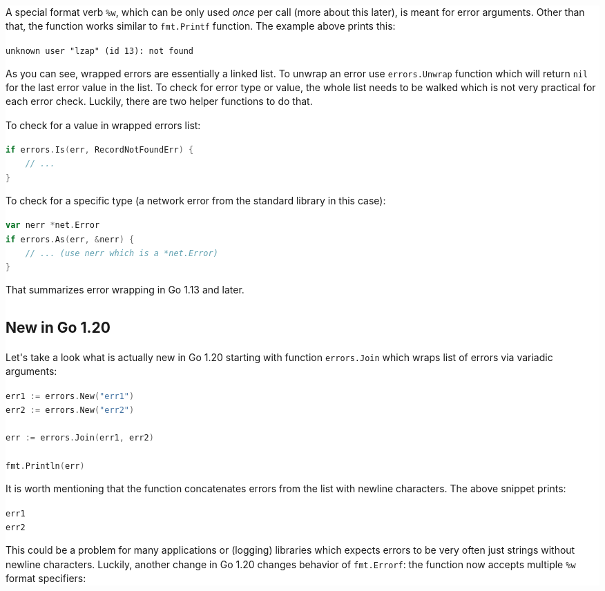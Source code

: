 A special format verb `%w`, which can be only used *once* per call (more about
this later), is meant for error arguments. Other than that, the function works
similar to `fmt.Printf` function. The example above prints this:

    unknown user "lzap" (id 13): not found

As you can see, wrapped errors are essentially a linked list. To unwrap an
error use `errors.Unwrap` function which will return `nil` for the last error
value in the list. To check for error type or value, the whole list needs to be
walked which is not very practical for each error check. Luckily, there are two
helper functions to do that.

To check for a value in wrapped errors list:

```go
if errors.Is(err, RecordNotFoundErr) {
    // ...
}
```

To check for a specific type (a network error from the standard library in this
case):

```go
var nerr *net.Error
if errors.As(err, &nerr) {
    // ... (use nerr which is a *net.Error)
}
```

That summarizes error wrapping in Go 1.13 and later.

## New in Go 1.20

Let's take a look what is actually new in Go 1.20 starting with function
`errors.Join` which wraps list of errors via variadic arguments:

```go
err1 := errors.New("err1")
err2 := errors.New("err2")

err := errors.Join(err1, err2)

fmt.Println(err)
```

It is worth mentioning that the function concatenates errors from the list with
newline characters. The above snippet prints:

    err1
    err2

This could be a problem for many applications or (logging) libraries which
expects errors to be very often just strings without newline characters.
Luckily, another change in Go 1.20 changes behavior of `fmt.Errorf`: the
function now accepts multiple `%w` format specifiers:
